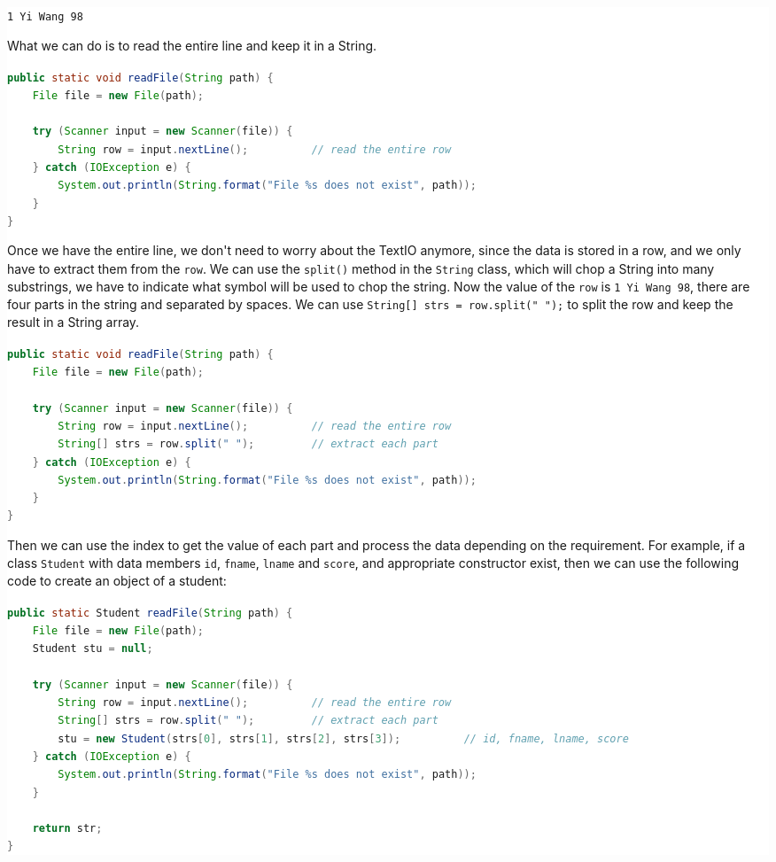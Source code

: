 ```markdown
1 Yi Wang 98		
```

 What we can do is to read the entire line and keep it in a String.

```java
public static void readFile(String path) {
    File file = new File(path);     

    try (Scanner input = new Scanner(file)) {
        String row = input.nextLine();			// read the entire row
    } catch (IOException e) {
        System.out.println(String.format("File %s does not exist", path));
    }
}
```



Once we have the entire line, we don't need to worry about the TextIO anymore, since the data is stored in a row, and we only have to extract them from the `row`. We can use the `split()` method in the `String` class, which will chop a String into many substrings, we have to indicate what symbol will be used to chop the string. Now the value of the `row` is `1 Yi Wang 98`, there are four parts in the string and separated by spaces. We can use `String[] strs = row.split(" ");` to split the row and keep the result in a String array.

```java
public static void readFile(String path) {
    File file = new File(path);     

    try (Scanner input = new Scanner(file)) {
        String row = input.nextLine();			// read the entire row
        String[] strs = row.split(" ");			// extract each part
    } catch (IOException e) {
        System.out.println(String.format("File %s does not exist", path));
    }
}
```

Then we can use the index to get the value of each part and process the data depending on the requirement. For example, if a class `Student` with data members `id`, `fname`, `lname` and  `score`, and appropriate constructor exist, then we can use the following code to create an object of a student:

```java
public static Student readFile(String path) {
    File file = new File(path);     
    Student stu = null;

    try (Scanner input = new Scanner(file)) {
        String row = input.nextLine();			// read the entire row
        String[] strs = row.split(" ");			// extract each part
        stu = new Student(strs[0], strs[1], strs[2], strs[3]);			// id, fname, lname, score
    } catch (IOException e) {
        System.out.println(String.format("File %s does not exist", path));
    }
    
    return str;
}
```
